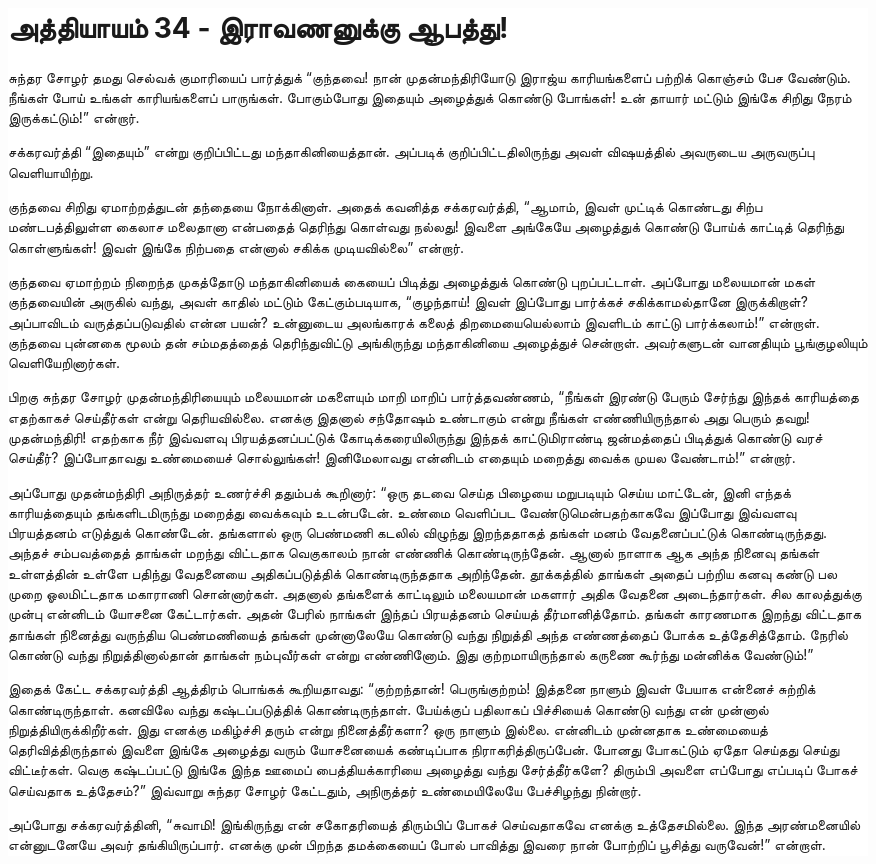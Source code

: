 # அத்தியாயம் 34 - இராவணனுக்கு ஆபத்து!

சுந்தர சோழர் தமது செல்வக் குமாரியைப் பார்த்துக் &#8220;குந்தவை! நான் முதன்மந்திரியோடு இராஜ்ய காரியங்களைப் பற்றிக் கொஞ்சம் பேச வேண்டும். நீங்கள் போய் உங்கள் காரியங்களைப் பாருங்கள். போகும்போது இதையும் அழைத்துக் கொண்டு போங்கள்! உன் தாயார் மட்டும் இங்கே சிறிது நேரம் இருக்கட்டும்!&#8221; என்றார்.

சக்கரவர்த்தி &#8220;இதையும்&#8221; என்று குறிப்பிட்டது மந்தாகினியைத்தான். அப்படிக் குறிப்பிட்டதிலிருந்து அவள் விஷயத்தில் அவருடைய அருவருப்பு வெளியாயிற்று.

குந்தவை சிறிது ஏமாற்றத்துடன் தந்தையை நோக்கினாள். அதைக் கவனித்த சக்கரவர்த்தி, &#8220;ஆமாம், இவள் முட்டிக் கொண்டது சிற்ப மண்டபத்திலுள்ள கைலாச மலைதானா என்பதைத் தெரிந்து கொள்வது நல்லது! இவளை அங்கேயே அழைத்துக் கொண்டு போய்க் காட்டித் தெரிந்து கொள்ளுங்கள்! இவள் இங்கே நிற்பதை என்னால் சகிக்க முடியவில்லை&#8221; என்றார்.

குந்தவை ஏமாற்றம் நிறைந்த முகத்தோடு மந்தாகினியைக் கையைப் பிடித்து அழைத்துக் கொண்டு புறப்பட்டாள். அப்போது மலையமான் மகள் குந்தவையின் அருகில் வந்து, அவள் காதில் மட்டும் கேட்கும்படியாக, &#8220;குழந்தாய்! இவள் இப்போது பார்க்கச் சகிக்காமல்தானே இருக்கிறாள்? அப்பாவிடம் வருத்தப்படுவதில் என்ன பயன்? உன்னுடைய அலங்காரக் கலைத் திறமையையெல்லாம் இவளிடம் காட்டு பார்க்கலாம்!&#8221; என்றாள். குந்தவை புன்னகை மூலம் தன் சம்மதத்தைத் தெரிந்துவிட்டு அங்கிருந்து மந்தாகினியை அழைத்துச் சென்றாள். அவர்களுடன் வானதியும் பூங்குழலியும் வெளியேறினார்கள்.

பிறகு சுந்தர சோழர் முதன்மந்திரியையும் மலையமான் மகளையும் மாறி மாறிப் பார்த்தவண்ணம், &#8220;நீங்கள் இரண்டு பேரும் சேர்ந்து இந்தக் காரியத்தை எதற்காகச் செய்தீர்கள் என்று தெரியவில்லை. எனக்கு இதனால் சந்தோஷம் உண்டாகும் என்று நீங்கள் எண்ணியிருந்தால் அது பெரும் தவறு! முதன்மந்திரி! எதற்காக நீர் இவ்வளவு பிரயத்தனப்பட்டுக் கோடிக்கரையிலிருந்து இந்தக் காட்டுமிராண்டி ஜன்மத்தைப் பிடித்துக் கொண்டு வரச் செய்தீர்? இப்போதாவது உண்மையைச் சொல்லுங்கள்! இனிமேலாவது என்னிடம் எதையும் மறைத்து வைக்க முயல வேண்டாம்!&#8221; என்றார்.

அப்போது முதன்மந்திரி அநிருத்தர் உணர்ச்சி ததும்பக் கூறினார்: &#8220;ஒரு தடவை செய்த பிழையை மறுபடியும் செய்ய மாட்டேன், இனி எந்தக் காரியத்தையும் தங்களிடமிருந்து மறைத்து வைக்கவும் உடன்படேன். உண்மை வெளிப்பட வேண்டுமென்பதற்காகவே இப்போது இவ்வளவு பிரயத்தனம் எடுத்துக் கொண்டேன். தங்களால் ஒரு பெண்மணி கடலில் விழுந்து இறந்ததாகத் தங்கள் மனம் வேதனைப்பட்டுக் கொண்டிருந்தது. அந்தச் சம்பவத்தைத் தாங்கள் மறந்து விட்டதாக வெகுகாலம் நான் எண்ணிக் கொண்டிருந்தேன். ஆனால் நாளாக ஆக அந்த நினைவு தங்கள் உள்ளத்தின் உள்ளே பதிந்து வேதனையை அதிகப்படுத்திக் கொண்டிருந்ததாக அறிந்தேன். தூக்கத்தில் தாங்கள் அதைப் பற்றிய கனவு கண்டு பல முறை ஓலமிட்டதாக மகாராணி சொன்னார்கள். அதனால் தங்களைக் காட்டிலும் மலையமான் மகளார் அதிக வேதனை அடைந்தார்கள். சில காலத்துக்கு முன்பு என்னிடம் யோசனை கேட்டார்கள். அதன் பேரில் நாங்கள் இந்தப் பிரயத்தனம் செய்யத் தீர்மானித்தோம். தங்கள் காரணமாக இறந்து விட்டதாக தாங்கள் நினைத்து வருந்திய பெண்மணியைத் தங்கள் முன்னாலேயே கொண்டு வந்து நிறுத்தி அந்த எண்ணத்தைப் போக்க உத்தேசித்தோம். நேரில் கொண்டு வந்து நிறுத்தினால்தான் தாங்கள் நம்புவீர்கள் என்று எண்ணினோம். இது குற்றமாயிருந்தால் கருணை கூர்ந்து மன்னிக்க வேண்டும்!&#8221;

இதைக் கேட்ட சக்கரவர்த்தி ஆத்திரம் பொங்கக் கூறியதாவது: &#8220;குற்றந்தான்! பெருங்குற்றம்! இத்தனை நாளும் இவள் பேயாக என்னைச் சுற்றிக் கொண்டிருந்தாள். கனவிலே வந்து கஷ்டப்படுத்திக் கொண்டிருந்தாள். பேய்க்குப் பதிலாகப் பிச்சியைக் கொண்டு வந்து என் முன்னால் நிறுத்தியிருக்கிறீர்கள். இது எனக்கு மகிழ்ச்சி தரும் என்று நினைத்தீர்களா? ஒரு நாளும் இல்லை. என்னிடம் முன்னதாக உண்மையைத் தெரிவித்திருந்தால் இவளை இங்கே அழைத்து வரும் யோசனையைக் கண்டிப்பாக நிராகரித்திருப்பேன். போனது போகட்டும் ஏதோ செய்தது செய்து விட்டீர்கள். வெகு கஷ்டப்பட்டு இங்கே இந்த ஊமைப் பைத்தியக்காரியை அழைத்து வந்து சேர்த்தீர்களே? திரும்பி அவளை எப்போது எப்படிப் போகச் செய்வதாக உத்தேசம்?&#8221; இவ்வாறு சுந்தர சோழர் கேட்டதும், அநிருத்தர் உண்மையிலேயே பேச்சிழந்து நின்றார்.

அப்போது சக்கரவர்த்தினி, &#8220;சுவாமி! இங்கிருந்து என் சகோதரியைத் திரும்பிப் போகச் செய்வதாகவே எனக்கு உத்தேசமில்லை. இந்த அரண்மனையில் என்னுடனேயே அவர் தங்கியிருப்பார். எனக்கு முன் பிறந்த தமக்கையைப் போல் பாவித்து இவரை நான் போற்றிப் பூசித்து வருவேன்!&#8221; என்றாள்.
